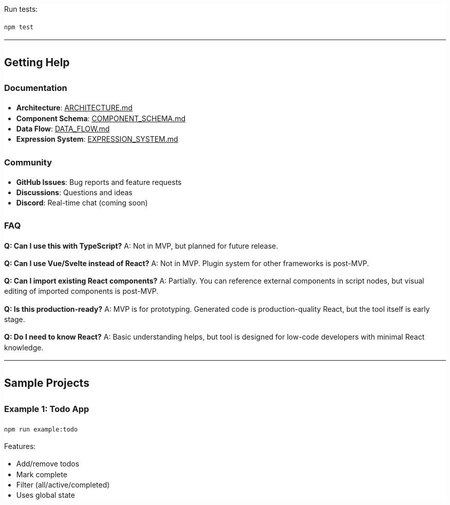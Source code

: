 Run tests:
```bash
npm test
```

---

## Getting Help

### Documentation

- **Architecture**: [ARCHITECTURE.md](./ARCHITECTURE.md)
- **Component Schema**: [COMPONENT_SCHEMA.md](./COMPONENT_SCHEMA.md)
- **Data Flow**: [DATA_FLOW.md](./DATA_FLOW.md)
- **Expression System**: [EXPRESSION_SYSTEM.md](./EXPRESSION_SYSTEM.md)

### Community

- **GitHub Issues**: Bug reports and feature requests
- **Discussions**: Questions and ideas
- **Discord**: Real-time chat (coming soon)

### FAQ

**Q: Can I use this with TypeScript?**
A: Not in MVP, but planned for future release.

**Q: Can I use Vue/Svelte instead of React?**
A: Not in MVP. Plugin system for other frameworks is post-MVP.

**Q: Can I import existing React components?**
A: Partially. You can reference external components in script nodes, but visual editing of imported components is post-MVP.

**Q: Is this production-ready?**
A: MVP is for prototyping. Generated code is production-quality React, but the tool itself is early stage.

**Q: Do I need to know React?**
A: Basic understanding helps, but tool is designed for low-code developers with minimal React knowledge.

---

## Sample Projects

### Example 1: Todo App

```bash
npm run example:todo
```

Features:
- Add/remove todos
- Mark complete
- Filter (all/active/completed)
- Uses global state
